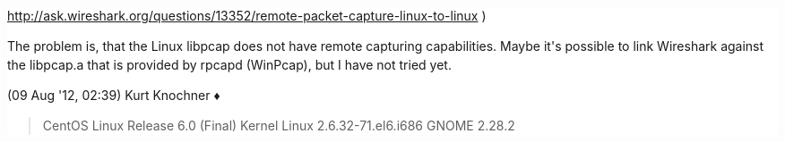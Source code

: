 <a href="http://ask.wireshark.org/questions/13352/remote-packet-capture-linux-to-linux">http://ask.wireshark.org/questions/13352/remote-packet-capture-linux-to-linux</a> )</p></blockquote><p>The problem is, that the Linux libpcap does not have remote capturing capabilities. Maybe it's possible to link Wireshark against the libpcap.a that is provided by rpcapd (WinPcap), but I have not tried yet.</p></div><div id="comment-13497-info" class="comment-info"><span class="comment-age">(09 Aug '12, 02:39)</span> <span class="comment-user userinfo">Kurt Knochner ♦</span></div></div><span id="13498"></span><div id="comment-13498" class="comment not_top_scorer"><div id="post-13498-score" class="comment-score"></div><div class="comment-text"><blockquote><p>CentOS Linux Release 6.0 (Final) Kernel Linux 2.6.32-71.el6.i686 GNOME 2.28.2<br />